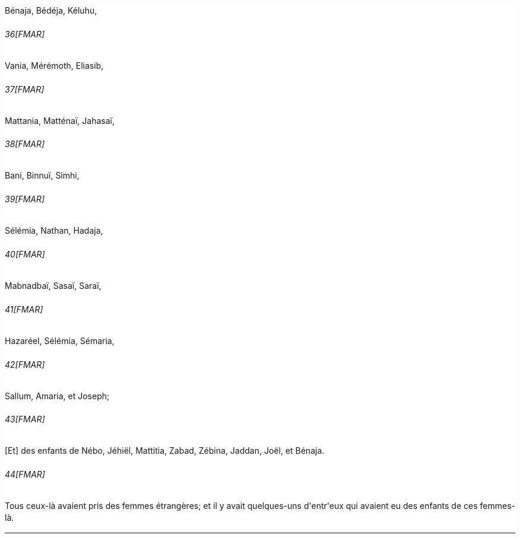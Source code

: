 Bénaja, Bédéja, Kéluhu,
###### 36[FMAR]
Vania, Mérémoth, Eliasib,
###### 37[FMAR]
Mattania, Matténaï, Jahasaï,
###### 38[FMAR]
Bani, Binnuï, Simhi,
###### 39[FMAR]
Sélémia, Nathan, Hadaja,
###### 40[FMAR]
Mabnadbaï, Sasaï, Saraï,
###### 41[FMAR]
Hazaréel, Sélémia, Sémaria,
###### 42[FMAR]
Sallum, Amaria, et Joseph;
###### 43[FMAR]
[Et] des enfants de Nébo, Jéhiël, Mattitia, Zabad, Zébina, Jaddan, Joël, et Bénaja.
###### 44[FMAR]
Tous ceux-là avaient pris des femmes étrangères; et il y avait quelques-uns d'entr'eux qui avaient eu des enfants de ces femmes-là.

---
